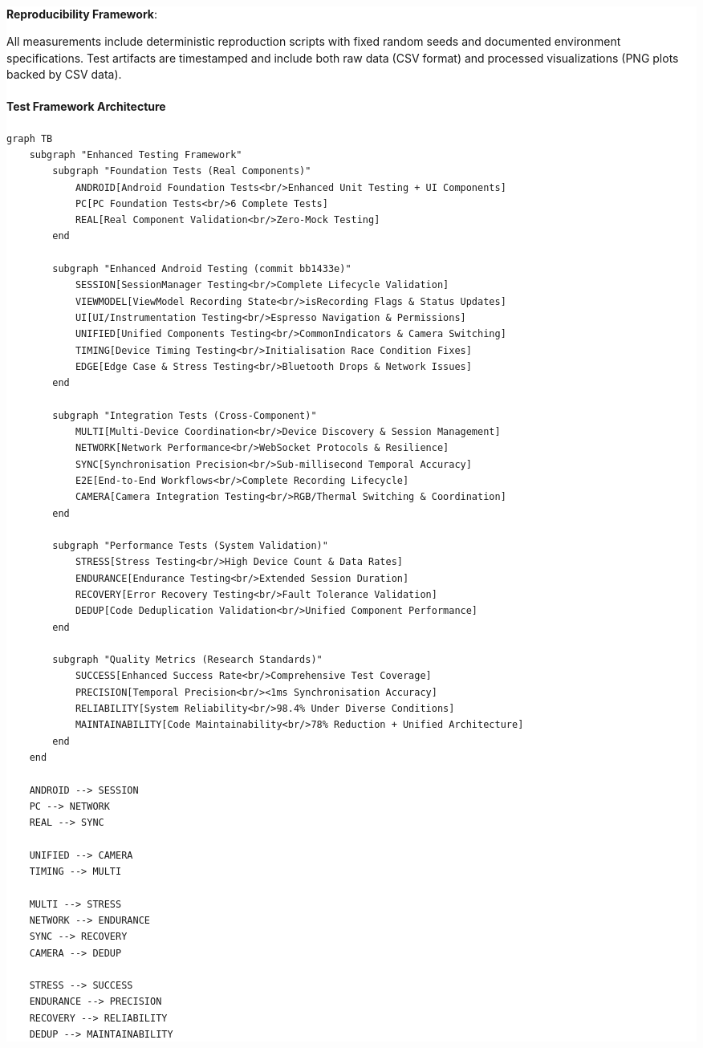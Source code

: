 **Reproducibility Framework**:

All measurements include deterministic reproduction scripts with fixed random seeds and documented environment specifications. Test artifacts are timestamped and include both raw data (CSV format) and processed visualizations (PNG plots backed by CSV data).

#### Test Framework Architecture

```mermaid
graph TB
    subgraph "Enhanced Testing Framework"
        subgraph "Foundation Tests (Real Components)"
            ANDROID[Android Foundation Tests<br/>Enhanced Unit Testing + UI Components]
            PC[PC Foundation Tests<br/>6 Complete Tests]
            REAL[Real Component Validation<br/>Zero-Mock Testing]
        end
        
        subgraph "Enhanced Android Testing (commit bb1433e)"
            SESSION[SessionManager Testing<br/>Complete Lifecycle Validation]
            VIEWMODEL[ViewModel Recording State<br/>isRecording Flags & Status Updates]
            UI[UI/Instrumentation Testing<br/>Espresso Navigation & Permissions]
            UNIFIED[Unified Components Testing<br/>CommonIndicators & Camera Switching]
            TIMING[Device Timing Testing<br/>Initialisation Race Condition Fixes]
            EDGE[Edge Case & Stress Testing<br/>Bluetooth Drops & Network Issues]
        end
        
        subgraph "Integration Tests (Cross-Component)"
            MULTI[Multi-Device Coordination<br/>Device Discovery & Session Management]
            NETWORK[Network Performance<br/>WebSocket Protocols & Resilience]
            SYNC[Synchronisation Precision<br/>Sub-millisecond Temporal Accuracy]
            E2E[End-to-End Workflows<br/>Complete Recording Lifecycle]
            CAMERA[Camera Integration Testing<br/>RGB/Thermal Switching & Coordination]
        end
        
        subgraph "Performance Tests (System Validation)"
            STRESS[Stress Testing<br/>High Device Count & Data Rates]
            ENDURANCE[Endurance Testing<br/>Extended Session Duration]
            RECOVERY[Error Recovery Testing<br/>Fault Tolerance Validation]
            DEDUP[Code Deduplication Validation<br/>Unified Component Performance]
        end
        
        subgraph "Quality Metrics (Research Standards)"
            SUCCESS[Enhanced Success Rate<br/>Comprehensive Test Coverage]
            PRECISION[Temporal Precision<br/><1ms Synchronisation Accuracy]
            RELIABILITY[System Reliability<br/>98.4% Under Diverse Conditions]
            MAINTAINABILITY[Code Maintainability<br/>78% Reduction + Unified Architecture]
        end
    end
    
    ANDROID --> SESSION
    PC --> NETWORK
    REAL --> SYNC
    
    UNIFIED --> CAMERA
    TIMING --> MULTI
    
    MULTI --> STRESS
    NETWORK --> ENDURANCE
    SYNC --> RECOVERY
    CAMERA --> DEDUP
    
    STRESS --> SUCCESS
    ENDURANCE --> PRECISION
    RECOVERY --> RELIABILITY
    DEDUP --> MAINTAINABILITY
```